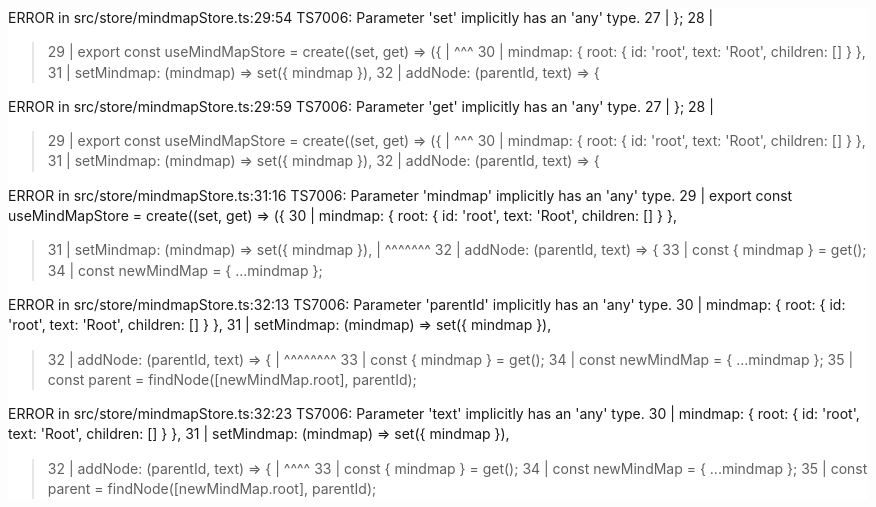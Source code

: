 ERROR in src/store/mindmapStore.ts:29:54
TS7006: Parameter 'set' implicitly has an 'any' type.
    27 | };
    28 |
  > 29 | export const useMindMapStore = create<MindMapState>((set, get) => ({
       |                                                      ^^^
    30 |   mindmap: { root: { id: 'root', text: 'Root', children: [] } },
    31 |   setMindmap: (mindmap) => set({ mindmap }),
    32 |   addNode: (parentId, text) => {

ERROR in src/store/mindmapStore.ts:29:59
TS7006: Parameter 'get' implicitly has an 'any' type.
    27 | };
    28 |
  > 29 | export const useMindMapStore = create<MindMapState>((set, get) => ({
       |                                                           ^^^
    30 |   mindmap: { root: { id: 'root', text: 'Root', children: [] } },
    31 |   setMindmap: (mindmap) => set({ mindmap }),
    32 |   addNode: (parentId, text) => {

ERROR in src/store/mindmapStore.ts:31:16
TS7006: Parameter 'mindmap' implicitly has an 'any' type.
    29 | export const useMindMapStore = create<MindMapState>((set, get) => ({
    30 |   mindmap: { root: { id: 'root', text: 'Root', children: [] } },
  > 31 |   setMindmap: (mindmap) => set({ mindmap }),
       |                ^^^^^^^
    32 |   addNode: (parentId, text) => {
    33 |     const { mindmap } = get();
    34 |     const newMindMap = { ...mindmap };

ERROR in src/store/mindmapStore.ts:32:13
TS7006: Parameter 'parentId' implicitly has an 'any' type.
    30 |   mindmap: { root: { id: 'root', text: 'Root', children: [] } },
    31 |   setMindmap: (mindmap) => set({ mindmap }),
  > 32 |   addNode: (parentId, text) => {
       |             ^^^^^^^^
    33 |     const { mindmap } = get();
    34 |     const newMindMap = { ...mindmap };
    35 |     const parent = findNode([newMindMap.root], parentId);

ERROR in src/store/mindmapStore.ts:32:23
TS7006: Parameter 'text' implicitly has an 'any' type.
    30 |   mindmap: { root: { id: 'root', text: 'Root', children: [] } },
    31 |   setMindmap: (mindmap) => set({ mindmap }),
  > 32 |   addNode: (parentId, text) => {
       |                       ^^^^
    33 |     const { mindmap } = get();
    34 |     const newMindMap = { ...mindmap };
    35 |     const parent = findNode([newMindMap.root], parentId);
